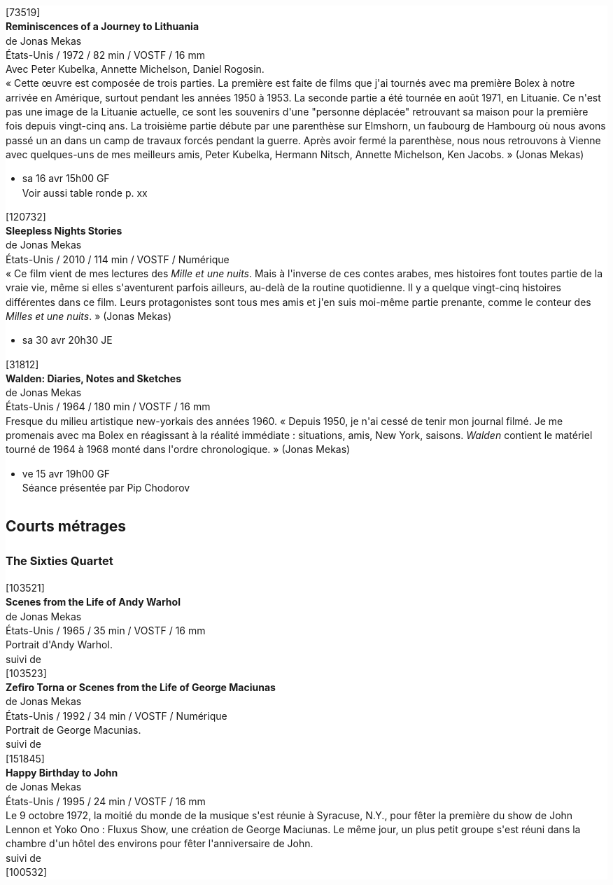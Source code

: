 [73519]  
**Reminiscences of a Journey to Lithuania**  
de Jonas Mekas  
États-Unis / 1972 / 82 min / VOSTF / 16 mm  
Avec Peter Kubelka, Annette Michelson, Daniel Rogosin.  
« Cette œuvre est composée de trois parties. La première est faite de films que j'ai tournés avec ma première Bolex à notre arrivée en Amérique, surtout pendant les années 1950 à 1953. La seconde partie a été tournée en août 1971, en Lituanie. Ce n'est pas une image de la Lituanie actuelle, ce sont les souvenirs d'une "personne déplacée" retrouvant sa maison pour la première fois depuis vingt-cinq ans. La troisième partie débute par une parenthèse sur Elmshorn, un faubourg de Hambourg où nous avons passé un an dans un camp de travaux forcés pendant la guerre. Après avoir fermé la parenthèse, nous nous retrouvons à Vienne avec quelques-uns de mes meilleurs amis, Peter Kubelka, Hermann Nitsch, Annette Michelson, Ken Jacobs. » (Jonas Mekas)  
- sa 16 avr 15h00 GF  
Voir aussi table ronde p. xx

[120732]  
**Sleepless Nights Stories**  
de Jonas Mekas  
États-Unis / 2010 / 114 min / VOSTF / Numérique  
« Ce film vient de mes lectures des _Mille et une nuits_. Mais à l'inverse de ces contes arabes, mes histoires font toutes partie de la vraie vie, même si elles s'aventurent parfois ailleurs, au-delà de la routine quotidienne. Il y a quelque vingt-cinq histoires différentes dans ce film. Leurs protagonistes sont tous mes amis et j'en suis moi-même partie prenante, comme le conteur des _Milles et une nuits_. » (Jonas Mekas)  
- sa 30 avr 20h30 JE

[31812]  
**Walden: Diaries, Notes and Sketches**  
de Jonas Mekas  
États-Unis / 1964 / 180 min / VOSTF / 16 mm  
Fresque du milieu artistique new-yorkais des années 1960. « Depuis 1950, je n'ai cessé de tenir mon journal filmé. Je me promenais avec ma Bolex en réagissant à la réalité immédiate : situations, amis, New York, saisons. _Walden_ contient le matériel tourné de 1964 à 1968 monté dans l'ordre chronologique. » (Jonas Mekas)  
- ve 15 avr 19h00 GF  
Séance présentée par Pip Chodorov

## Courts métrages

### The Sixties Quartet

[103521]  
**Scenes from the Life of Andy Warhol**  
de Jonas Mekas  
États-Unis / 1965 / 35 min / VOSTF / 16 mm  
Portrait d'Andy Warhol.  
suivi de  
[103523]  
**Zefiro Torna or Scenes from the Life of George Maciunas**  
de Jonas Mekas  
États-Unis / 1992 / 34 min / VOSTF / Numérique  
Portrait de George Macunias.  
suivi de  
[151845]  
**Happy Birthday to John**  
de Jonas Mekas  
États-Unis / 1995 / 24 min / VOSTF / 16 mm  
Le 9 octobre 1972, la moitié du monde de la musique s'est réunie à Syracuse, N.Y., pour fêter la première du show de John Lennon et Yoko Ono : Fluxus Show, une création de George Maciunas. Le même jour, un plus petit groupe s'est réuni dans la chambre d'un hôtel des environs pour fêter l'anniversaire de John.  
suivi de  
[100532]  